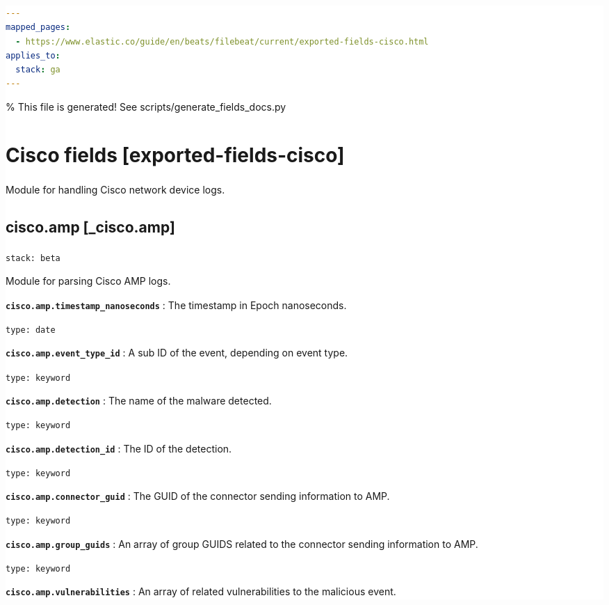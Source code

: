 ```yaml
---
mapped_pages:
  - https://www.elastic.co/guide/en/beats/filebeat/current/exported-fields-cisco.html
applies_to:
  stack: ga
---
```


% This file is generated! See scripts/generate_fields_docs.py

# Cisco fields [exported-fields-cisco]

Module for handling Cisco network device logs.

## cisco.amp [_cisco.amp]

```{applies_to}
stack: beta
```

Module for parsing Cisco AMP logs.

**`cisco.amp.timestamp_nanoseconds`**
:   The timestamp in Epoch nanoseconds.

    type: date


**`cisco.amp.event_type_id`**
:   A sub ID of the event, depending on event type.

    type: keyword


**`cisco.amp.detection`**
:   The name of the malware detected.

    type: keyword


**`cisco.amp.detection_id`**
:   The ID of the detection.

    type: keyword


**`cisco.amp.connector_guid`**
:   The GUID of the connector sending information to AMP.

    type: keyword


**`cisco.amp.group_guids`**
:   An array of group GUIDS related to the connector sending information to AMP.

    type: keyword


**`cisco.amp.vulnerabilities`**
:   An array of related vulnerabilities to the malicious event.
